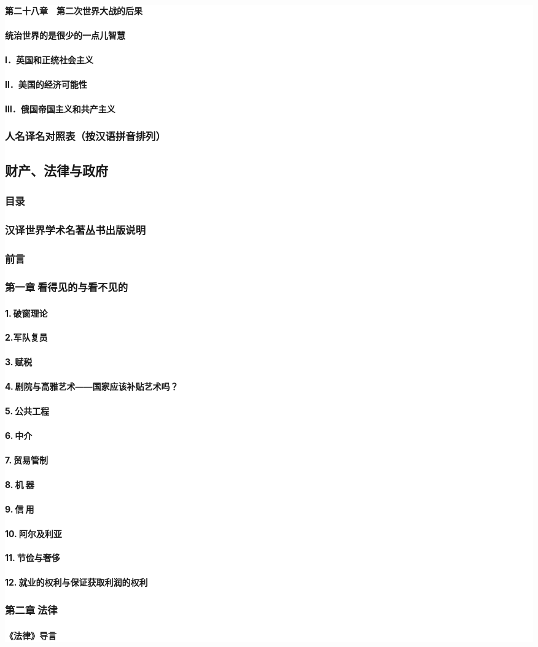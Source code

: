 #### 第二十八章　第二次世界大战的后果

#### 统治世界的是很少的一点儿智慧

#### Ⅰ．英国和正统社会主义

#### Ⅱ．美国的经济可能性

#### Ⅲ．俄国帝国主义和共产主义

### 人名译名对照表（按汉语拼音排列）

## 财产、法律与政府

### 目录

### 汉译世界学术名著丛书出版说明

### 前言

### 第一章 看得见的与看不见的

#### 1. 破窗理论

#### 2.军队复员

#### 3. 赋税

#### 4. 剧院与高雅艺术——国家应该补贴艺术吗？

#### 5. 公共工程

#### 6. 中介

#### 7. 贸易管制

#### 8. 机 器

#### 9. 信 用

#### 10. 阿尔及利亚

#### 11. 节俭与奢侈

#### 12. 就业的权利与保证获取利润的权利

### 第二章 法律

#### 《法律》导言
